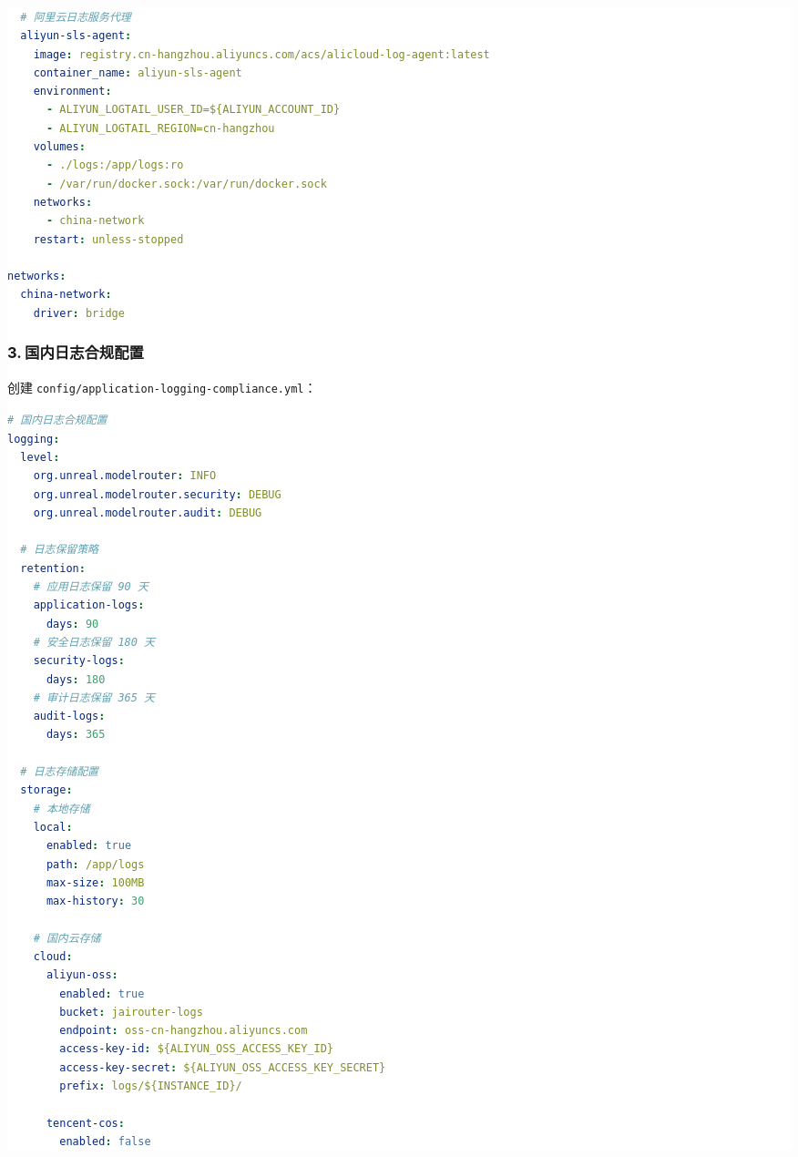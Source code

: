 ```yaml
  # 阿里云日志服务代理
  aliyun-sls-agent:
    image: registry.cn-hangzhou.aliyuncs.com/acs/alicloud-log-agent:latest
    container_name: aliyun-sls-agent
    environment:
      - ALIYUN_LOGTAIL_USER_ID=${ALIYUN_ACCOUNT_ID}
      - ALIYUN_LOGTAIL_REGION=cn-hangzhou
    volumes:
      - ./logs:/app/logs:ro
      - /var/run/docker.sock:/var/run/docker.sock
    networks:
      - china-network
    restart: unless-stopped

networks:
  china-network:
    driver: bridge
```

### 3. 国内日志合规配置

创建 `config/application-logging-compliance.yml`：

```yaml
# 国内日志合规配置
logging:
  level:
    org.unreal.modelrouter: INFO
    org.unreal.modelrouter.security: DEBUG
    org.unreal.modelrouter.audit: DEBUG
  
  # 日志保留策略
  retention:
    # 应用日志保留 90 天
    application-logs:
      days: 90
    # 安全日志保留 180 天
    security-logs:
      days: 180
    # 审计日志保留 365 天
    audit-logs:
      days: 365
  
  # 日志存储配置
  storage:
    # 本地存储
    local:
      enabled: true
      path: /app/logs
      max-size: 100MB
      max-history: 30
    
    # 国内云存储
    cloud:
      aliyun-oss:
        enabled: true
        bucket: jairouter-logs
        endpoint: oss-cn-hangzhou.aliyuncs.com
        access-key-id: ${ALIYUN_OSS_ACCESS_KEY_ID}
        access-key-secret: ${ALIYUN_OSS_ACCESS_KEY_SECRET}
        prefix: logs/${INSTANCE_ID}/
      
      tencent-cos:
        enabled: false
```